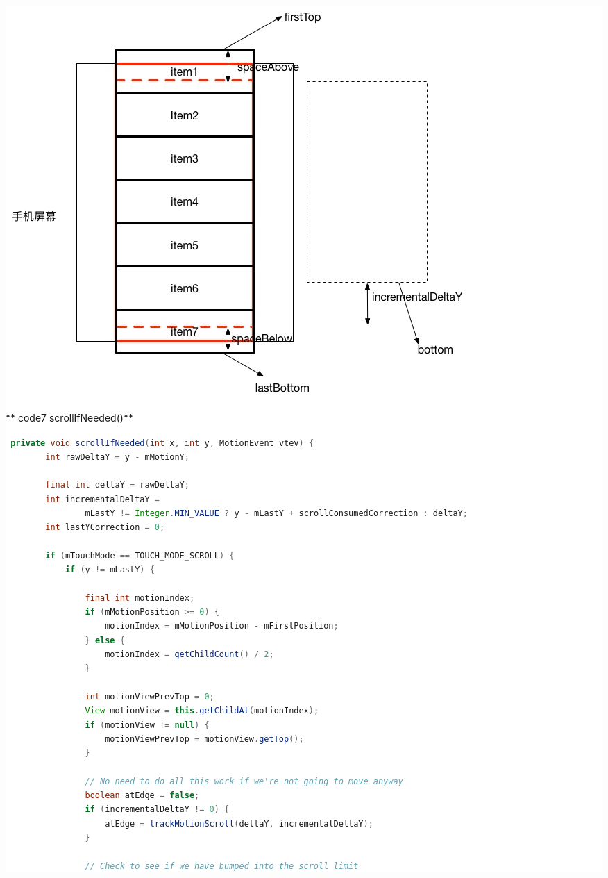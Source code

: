 ![](img/5CD2F67B54C1315CAF1F2236303141EA.jpg)

** code7 scrollIfNeeded()**

```java
 private void scrollIfNeeded(int x, int y, MotionEvent vtev) {
        int rawDeltaY = y - mMotionY;
    
        final int deltaY = rawDeltaY;
        int incrementalDeltaY =
                mLastY != Integer.MIN_VALUE ? y - mLastY + scrollConsumedCorrection : deltaY;
        int lastYCorrection = 0;

        if (mTouchMode == TOUCH_MODE_SCROLL) {
            if (y != mLastY) {

                final int motionIndex;
                if (mMotionPosition >= 0) {
                    motionIndex = mMotionPosition - mFirstPosition;
                } else {
                    motionIndex = getChildCount() / 2;
                }

                int motionViewPrevTop = 0;
                View motionView = this.getChildAt(motionIndex);
                if (motionView != null) {
                    motionViewPrevTop = motionView.getTop();
                }

                // No need to do all this work if we're not going to move anyway
                boolean atEdge = false;
                if (incrementalDeltaY != 0) {
                    atEdge = trackMotionScroll(deltaY, incrementalDeltaY);
                }

                // Check to see if we have bumped into the scroll limit
```